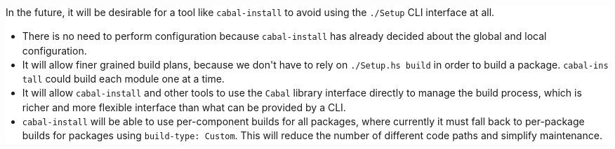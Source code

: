 In the future, it will be desirable for a tool like `cabal-install`
to avoid using the `./Setup` CLI interface at all.

* There is no need to perform configuration because `cabal-install` has already
  decided about the global and local configuration.
* It will allow finer grained build plans, because we don't have to rely
  on `./Setup.hs build` in order to build a package.
  `cabal-install` could build each module one at a time.
* It will allow `cabal-install` and other tools to use the `Cabal` library
  interface directly to manage the build process, which is richer and more
  flexible interface than what can be provided by a CLI.
* `cabal-install` will be able to use per-component builds for all packages,
  where currently it must fall back to per-package builds for packages
  using `build-type: Custom`. This will reduce the number of different code
  paths and simplify maintenance.
